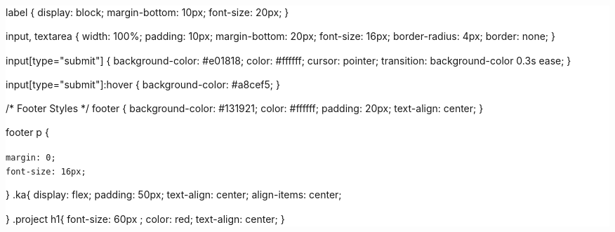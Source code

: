   label {
    display: block;
    margin-bottom: 10px;
    font-size: 20px;
  }

  input,
  textarea {
    width: 100%;
    padding: 10px;
    margin-bottom: 20px;
    font-size: 16px;
    border-radius: 4px;
    border: none;
  }

  input[type="submit"] {
    background-color: #e01818;
    color: #ffffff;
    cursor: pointer;
    transition: background-color 0.3s ease;
  }

  input[type="submit"]:hover {
    background-color: #a8cef5;
  }

  

  /* Footer Styles */
  footer {
    background-color: #131921;
    color: #ffffff;
    padding: 20px;
    text-align: center;
  }

  footer p {
    
    margin: 0;
    font-size: 16px;
  }
  .ka{
        display: flex;
        padding: 50px;
       text-align: center;
       align-items: center; 

  }
.project h1{
    font-size: 60px ;
    color: red;
    text-align: center;
}

